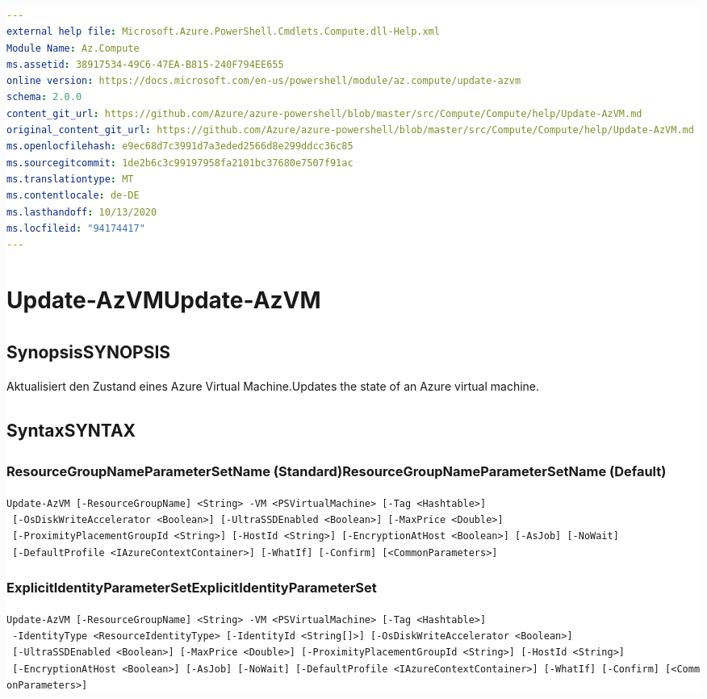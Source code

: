 ```yaml
---
external help file: Microsoft.Azure.PowerShell.Cmdlets.Compute.dll-Help.xml
Module Name: Az.Compute
ms.assetid: 38917534-49C6-47EA-B815-240F794EE655
online version: https://docs.microsoft.com/en-us/powershell/module/az.compute/update-azvm
schema: 2.0.0
content_git_url: https://github.com/Azure/azure-powershell/blob/master/src/Compute/Compute/help/Update-AzVM.md
original_content_git_url: https://github.com/Azure/azure-powershell/blob/master/src/Compute/Compute/help/Update-AzVM.md
ms.openlocfilehash: e9ec68d7c3991d7a3eded2566d8e299ddcc36c85
ms.sourcegitcommit: 1de2b6c3c99197958fa2101bc37680e7507f91ac
ms.translationtype: MT
ms.contentlocale: de-DE
ms.lasthandoff: 10/13/2020
ms.locfileid: "94174417"
---
```

# <span data-ttu-id="b9546-101">Update-AzVM</span><span class="sxs-lookup"><span data-stu-id="b9546-101">Update-AzVM</span></span>

## <span data-ttu-id="b9546-102">Synopsis</span><span class="sxs-lookup"><span data-stu-id="b9546-102">SYNOPSIS</span></span>
<span data-ttu-id="b9546-103">Aktualisiert den Zustand eines Azure Virtual Machine.</span><span class="sxs-lookup"><span data-stu-id="b9546-103">Updates the state of an Azure virtual machine.</span></span>

## <span data-ttu-id="b9546-104">Syntax</span><span class="sxs-lookup"><span data-stu-id="b9546-104">SYNTAX</span></span>

### <span data-ttu-id="b9546-105">ResourceGroupNameParameterSetName (Standard)</span><span class="sxs-lookup"><span data-stu-id="b9546-105">ResourceGroupNameParameterSetName (Default)</span></span>
```
Update-AzVM [-ResourceGroupName] <String> -VM <PSVirtualMachine> [-Tag <Hashtable>]
 [-OsDiskWriteAccelerator <Boolean>] [-UltraSSDEnabled <Boolean>] [-MaxPrice <Double>]
 [-ProximityPlacementGroupId <String>] [-HostId <String>] [-EncryptionAtHost <Boolean>] [-AsJob] [-NoWait]
 [-DefaultProfile <IAzureContextContainer>] [-WhatIf] [-Confirm] [<CommonParameters>]
```

### <span data-ttu-id="b9546-106">ExplicitIdentityParameterSet</span><span class="sxs-lookup"><span data-stu-id="b9546-106">ExplicitIdentityParameterSet</span></span>
```
Update-AzVM [-ResourceGroupName] <String> -VM <PSVirtualMachine> [-Tag <Hashtable>]
 -IdentityType <ResourceIdentityType> [-IdentityId <String[]>] [-OsDiskWriteAccelerator <Boolean>]
 [-UltraSSDEnabled <Boolean>] [-MaxPrice <Double>] [-ProximityPlacementGroupId <String>] [-HostId <String>]
 [-EncryptionAtHost <Boolean>] [-AsJob] [-NoWait] [-DefaultProfile <IAzureContextContainer>] [-WhatIf] [-Confirm] [<CommonParameters>]
```
